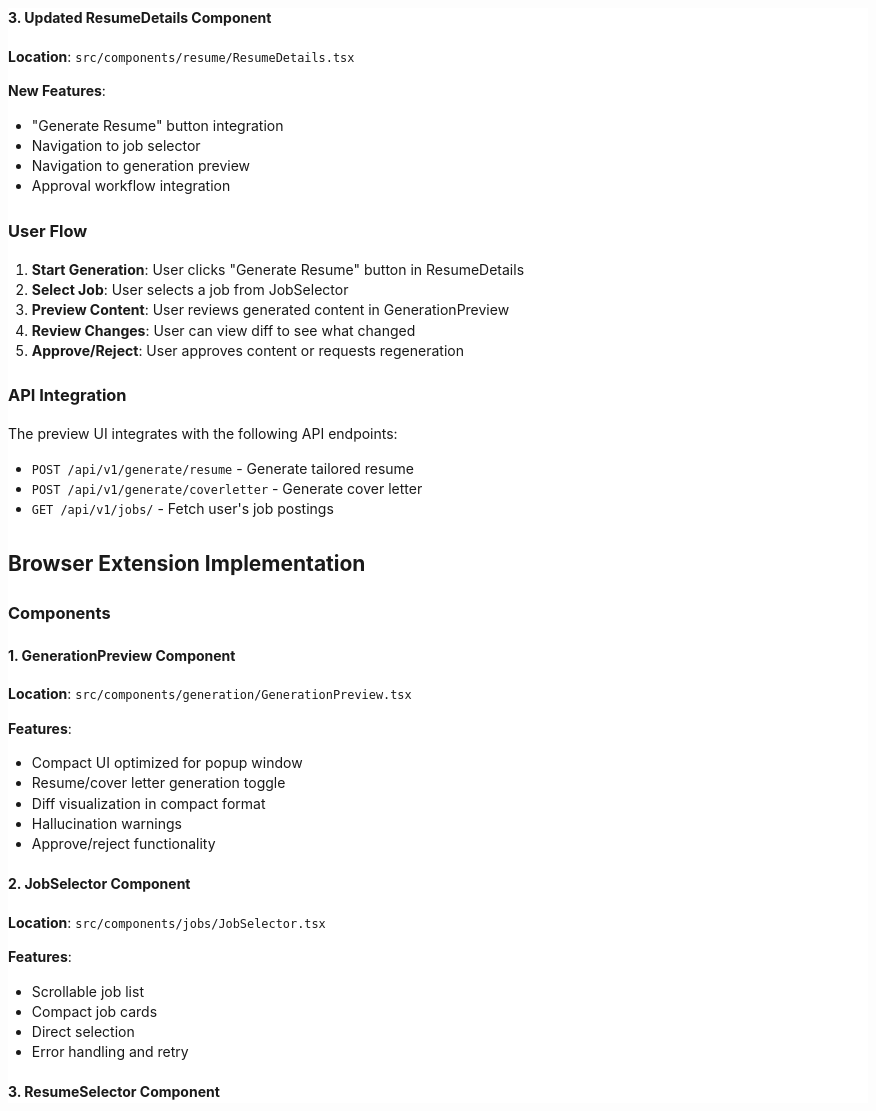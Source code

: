 #### 3. Updated ResumeDetails Component

**Location**: `src/components/resume/ResumeDetails.tsx`

**New Features**:

- "Generate Resume" button integration
- Navigation to job selector
- Navigation to generation preview
- Approval workflow integration

### User Flow

1. **Start Generation**: User clicks "Generate Resume" button in ResumeDetails
2. **Select Job**: User selects a job from JobSelector
3. **Preview Content**: User reviews generated content in GenerationPreview
4. **Review Changes**: User can view diff to see what changed
5. **Approve/Reject**: User approves content or requests regeneration

### API Integration

The preview UI integrates with the following API endpoints:

- `POST /api/v1/generate/resume` - Generate tailored resume
- `POST /api/v1/generate/coverletter` - Generate cover letter
- `GET /api/v1/jobs/` - Fetch user's job postings

## Browser Extension Implementation

### Components

#### 1. GenerationPreview Component

**Location**: `src/components/generation/GenerationPreview.tsx`

**Features**:

- Compact UI optimized for popup window
- Resume/cover letter generation toggle
- Diff visualization in compact format
- Hallucination warnings
- Approve/reject functionality

#### 2. JobSelector Component

**Location**: `src/components/jobs/JobSelector.tsx`

**Features**:

- Scrollable job list
- Compact job cards
- Direct selection
- Error handling and retry

#### 3. ResumeSelector Component

